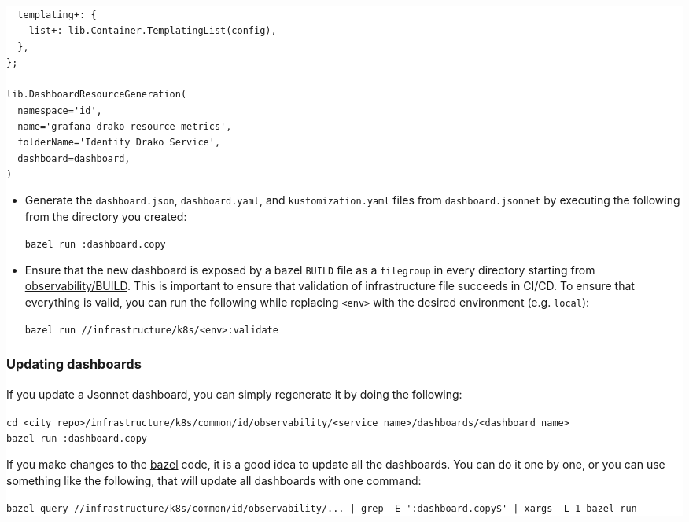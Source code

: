   ```jsonnet
    templating+: {
      list+: lib.Container.TemplatingList(config),
    },
  };

  lib.DashboardResourceGeneration(
    namespace='id',
    name='grafana-drako-resource-metrics',
    folderName='Identity Drako Service',
    dashboard=dashboard,
  )
  ```
- Generate the `dashboard.json`, `dashboard.yaml`, and `kustomization.yaml` files
  from `dashboard.jsonnet` by executing the following from the directory you created:
  ```console
  bazel run :dashboard.copy
  ```
- Ensure that the new dashboard is exposed by a bazel `BUILD` file as a
  `filegroup` in every directory starting from [observability/BUILD](BUILD).  This
  is important to ensure that validation of infrastructure file succeeds in CI/CD.
  To ensure that everything is valid, you can run the following while replacing
  `<env>` with the desired environment (e.g. `local`):
  ```console
  bazel run //infrastructure/k8s/<env>:validate
  ```

### Updating dashboards

If you update a Jsonnet dashboard, you can simply regenerate it by doing the following:
```console
cd <city_repo>/infrastructure/k8s/common/id/observability/<service_name>/dashboards/<dashboard_name>
bazel run :dashboard.copy
```

If you make changes to the [bazel](./bazel) code, it is a good idea to update
all the dashboards.  You can do it one by one, or you can use something like the
following, that will update all dashboards with one command:

```console
bazel query //infrastructure/k8s/common/id/observability/... | grep -E ':dashboard.copy$' | xargs -L 1 bazel run
```
